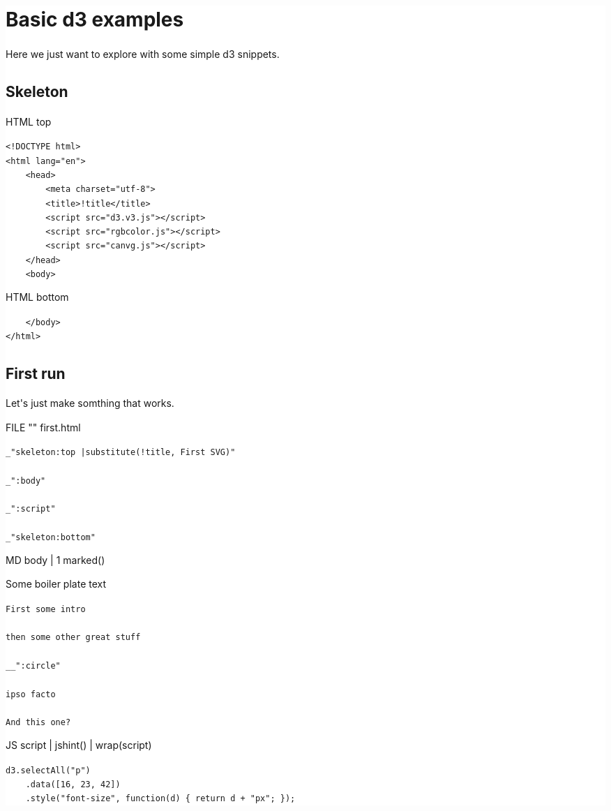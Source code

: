 # Basic d3 examples

Here we just want to explore with some simple d3 snippets. 

## Skeleton

HTML top

    <!DOCTYPE html>
    <html lang="en">
        <head>
            <meta charset="utf-8">
            <title>!title</title>
            <script src="d3.v3.js"></script>
            <script src="rgbcolor.js"></script>
            <script src="canvg.js"></script>
        </head>
        <body>
            
HTML bottom

        </body>
    </html>


## First run

Let's just make somthing that works.

FILE "" first.html 

    _"skeleton:top |substitute(!title, First SVG)"

    _":body"

    _":script"

    _"skeleton:bottom"

MD body | 1 marked()

Some boiler plate text    

    First some intro

    then some other great stuff

    __":circle"

    ipso facto

    And this one?

JS script | jshint() | wrap(script)

    d3.selectAll("p")
        .data([16, 23, 42])
        .style("font-size", function(d) { return d + "px"; });
